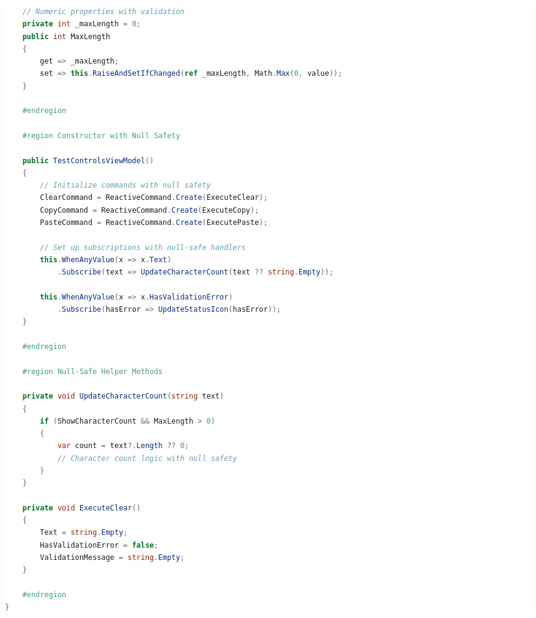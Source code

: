 ```csharp
    // Numeric properties with validation
    private int _maxLength = 0;
    public int MaxLength
    {
        get => _maxLength;
        set => this.RaiseAndSetIfChanged(ref _maxLength, Math.Max(0, value));
    }

    #endregion

    #region Constructor with Null Safety

    public TestControlsViewModel()
    {
        // Initialize commands with null safety
        ClearCommand = ReactiveCommand.Create(ExecuteClear);
        CopyCommand = ReactiveCommand.Create(ExecuteCopy);
        PasteCommand = ReactiveCommand.Create(ExecutePaste);

        // Set up subscriptions with null-safe handlers
        this.WhenAnyValue(x => x.Text)
            .Subscribe(text => UpdateCharacterCount(text ?? string.Empty));

        this.WhenAnyValue(x => x.HasValidationError)
            .Subscribe(hasError => UpdateStatusIcon(hasError));
    }

    #endregion

    #region Null-Safe Helper Methods

    private void UpdateCharacterCount(string text)
    {
        if (ShowCharacterCount && MaxLength > 0)
        {
            var count = text?.Length ?? 0;
            // Character count logic with null safety
        }
    }

    private void ExecuteClear()
    {
        Text = string.Empty;
        HasValidationError = false;
        ValidationMessage = string.Empty;
    }

    #endregion
}
```
